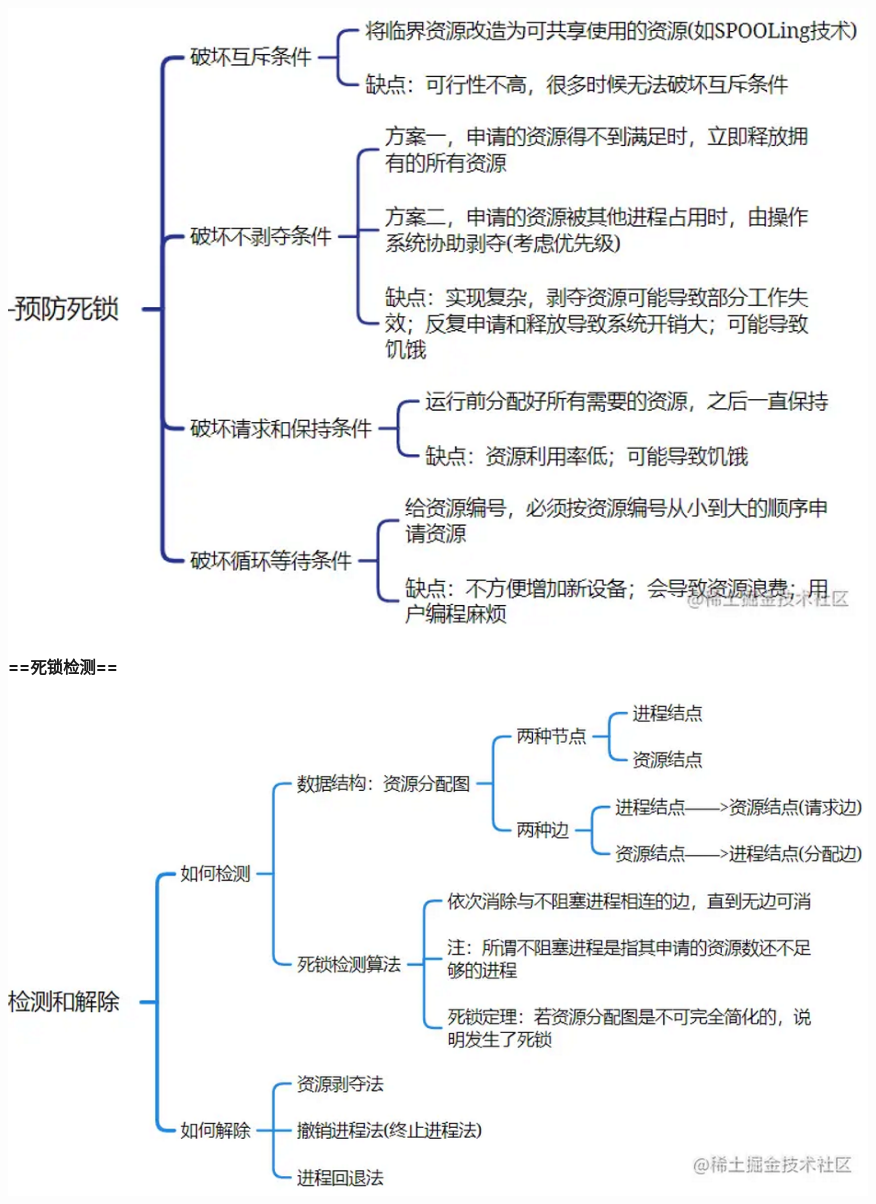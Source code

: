 ![image-20230604190730214](./assets/image-20230604190730214.png)

### ==死锁检测==

![image-20230604191148138](./assets/image-20230604191148138.png)
